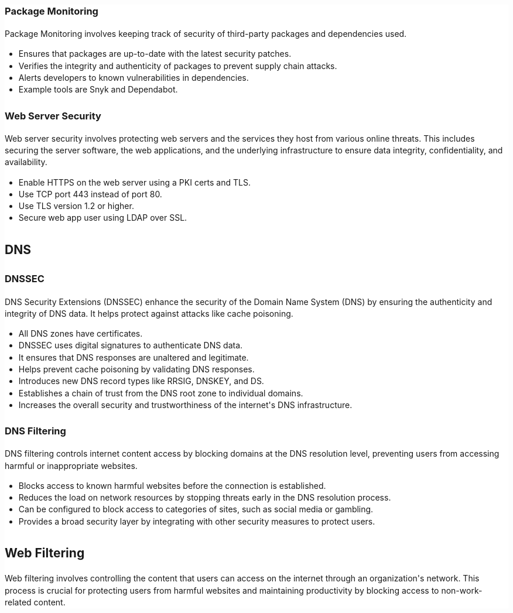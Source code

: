 ### Package Monitoring

Package Monitoring involves keeping track of security of third-party packages and dependencies used.

- Ensures that packages are up-to-date with the latest security patches.
- Verifies the integrity and authenticity of packages to prevent supply chain attacks.
- Alerts developers to known vulnerabilities in dependencies.
- Example tools are Snyk and Dependabot.

### Web Server Security 

Web server security involves protecting web servers and the services they host from various online threats. This includes securing the server software, the web applications, and the underlying infrastructure to ensure data integrity, confidentiality, and availability.

- Enable HTTPS on the web server using a PKI certs and TLS.
- Use TCP port 443 instead of port 80.
- Use TLS version 1.2 or higher.
- Secure web app user using LDAP over SSL.

## DNS  

### DNSSEC

DNS Security Extensions (DNSSEC) enhance the security of the Domain Name System (DNS) by ensuring the authenticity and integrity of DNS data. It helps protect against attacks like cache poisoning.

- All DNS zones have certificates.
- DNSSEC uses digital signatures to authenticate DNS data.
- It ensures that DNS responses are unaltered and legitimate.
- Helps prevent cache poisoning by validating DNS responses.
- Introduces new DNS record types like RRSIG, DNSKEY, and DS.
- Establishes a chain of trust from the DNS root zone to individual domains.
- Increases the overall security and trustworthiness of the internet's DNS infrastructure.

### DNS Filtering

DNS filtering controls internet content access by blocking domains at the DNS resolution level, preventing users from accessing harmful or inappropriate websites.

- Blocks access to known harmful websites before the connection is established.
- Reduces the load on network resources by stopping threats early in the DNS resolution process.
- Can be configured to block access to categories of sites, such as social media or gambling.
- Provides a broad security layer by integrating with other security measures to protect users.


## Web Filtering 

Web filtering involves controlling the content that users can access on the internet through an organization's network. This process is crucial for protecting users from harmful websites and maintaining productivity by blocking access to non-work-related content.
